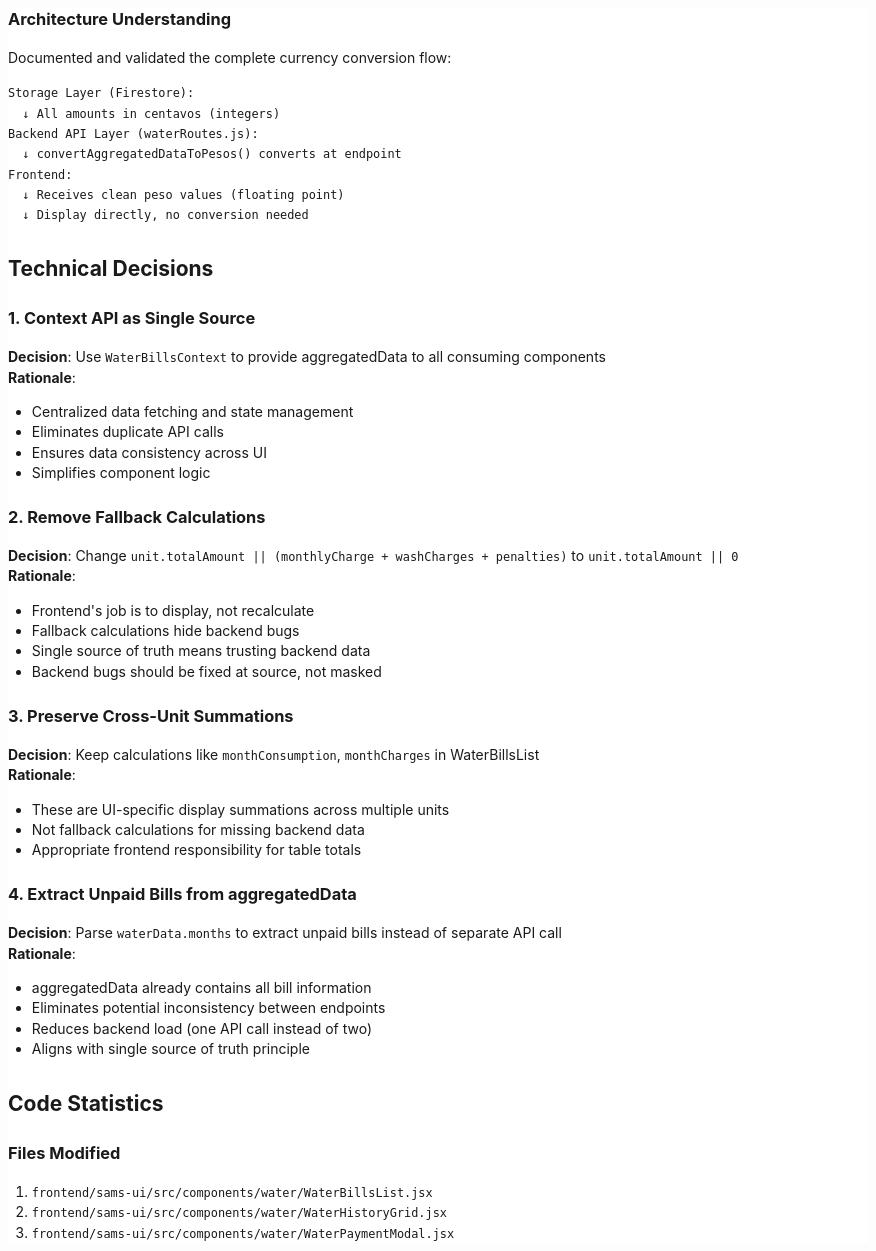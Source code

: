 ### Architecture Understanding
Documented and validated the complete currency conversion flow:
```
Storage Layer (Firestore):
  ↓ All amounts in centavos (integers)
Backend API Layer (waterRoutes.js):
  ↓ convertAggregatedDataToPesos() converts at endpoint
Frontend:
  ↓ Receives clean peso values (floating point)
  ↓ Display directly, no conversion needed
```

## Technical Decisions

### 1. Context API as Single Source
**Decision**: Use `WaterBillsContext` to provide aggregatedData to all consuming components  
**Rationale**:
- Centralized data fetching and state management
- Eliminates duplicate API calls
- Ensures data consistency across UI
- Simplifies component logic

### 2. Remove Fallback Calculations
**Decision**: Change `unit.totalAmount || (monthlyCharge + washCharges + penalties)` to `unit.totalAmount || 0`  
**Rationale**:
- Frontend's job is to display, not recalculate
- Fallback calculations hide backend bugs
- Single source of truth means trusting backend data
- Backend bugs should be fixed at source, not masked

### 3. Preserve Cross-Unit Summations
**Decision**: Keep calculations like `monthConsumption`, `monthCharges` in WaterBillsList  
**Rationale**:
- These are UI-specific display summations across multiple units
- Not fallback calculations for missing backend data
- Appropriate frontend responsibility for table totals

### 4. Extract Unpaid Bills from aggregatedData
**Decision**: Parse `waterData.months` to extract unpaid bills instead of separate API call  
**Rationale**:
- aggregatedData already contains all bill information
- Eliminates potential inconsistency between endpoints
- Reduces backend load (one API call instead of two)
- Aligns with single source of truth principle

## Code Statistics

### Files Modified
1. `frontend/sams-ui/src/components/water/WaterBillsList.jsx`
2. `frontend/sams-ui/src/components/water/WaterHistoryGrid.jsx`
3. `frontend/sams-ui/src/components/water/WaterPaymentModal.jsx`
